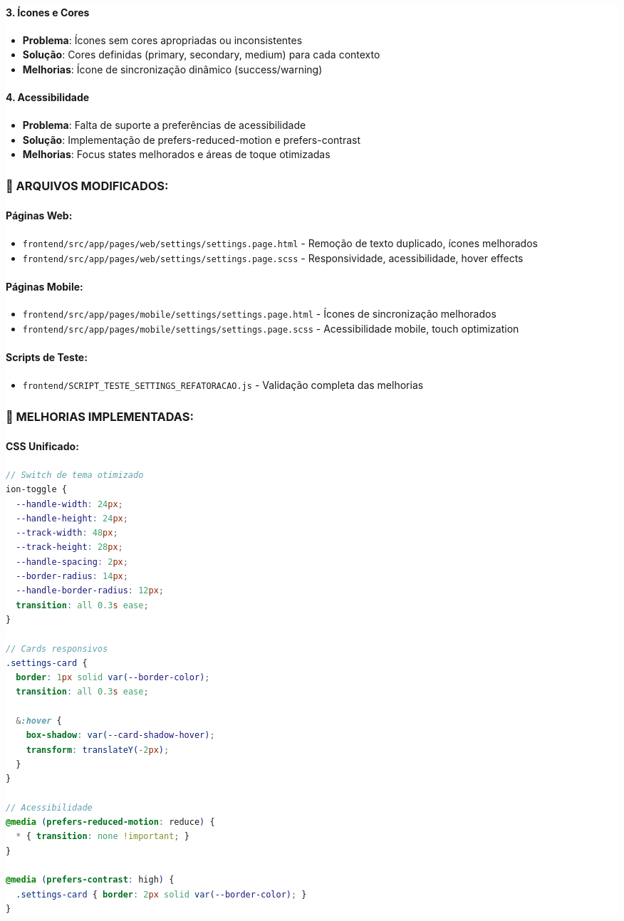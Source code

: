 #### **3. Ícones e Cores**
- **Problema**: Ícones sem cores apropriadas ou inconsistentes
- **Solução**: Cores definidas (primary, secondary, medium) para cada contexto
- **Melhorias**: Ícone de sincronização dinâmico (success/warning)

#### **4. Acessibilidade**
- **Problema**: Falta de suporte a preferências de acessibilidade
- **Solução**: Implementação de prefers-reduced-motion e prefers-contrast
- **Melhorias**: Focus states melhorados e áreas de toque otimizadas

### **📁 ARQUIVOS MODIFICADOS:**

#### **Páginas Web:**
- `frontend/src/app/pages/web/settings/settings.page.html` - Remoção de texto duplicado, ícones melhorados
- `frontend/src/app/pages/web/settings/settings.page.scss` - Responsividade, acessibilidade, hover effects

#### **Páginas Mobile:**
- `frontend/src/app/pages/mobile/settings/settings.page.html` - Ícones de sincronização melhorados
- `frontend/src/app/pages/mobile/settings/settings.page.scss` - Acessibilidade mobile, touch optimization

#### **Scripts de Teste:**
- `frontend/SCRIPT_TESTE_SETTINGS_REFATORACAO.js` - Validação completa das melhorias

### **🎯 MELHORIAS IMPLEMENTADAS:**

#### **CSS Unificado:**
```scss
// Switch de tema otimizado
ion-toggle {
  --handle-width: 24px;
  --handle-height: 24px;
  --track-width: 48px;
  --track-height: 28px;
  --handle-spacing: 2px;
  --border-radius: 14px;
  --handle-border-radius: 12px;
  transition: all 0.3s ease;
}

// Cards responsivos
.settings-card {
  border: 1px solid var(--border-color);
  transition: all 0.3s ease;

  &:hover {
    box-shadow: var(--card-shadow-hover);
    transform: translateY(-2px);
  }
}

// Acessibilidade
@media (prefers-reduced-motion: reduce) {
  * { transition: none !important; }
}

@media (prefers-contrast: high) {
  .settings-card { border: 2px solid var(--border-color); }
}
```
